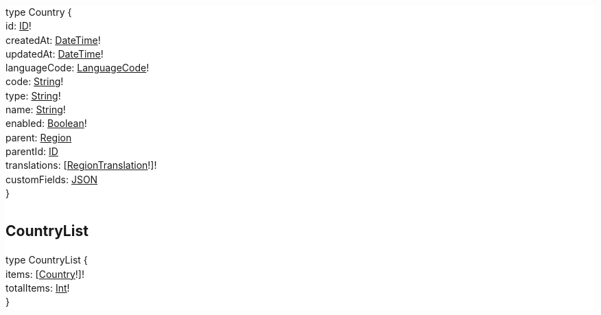 <div class="graphql-code-block">
<div class="graphql-code-line top-level">type <span class="graphql-code-identifier">Country</span>
 &#123;</div>
<div class="graphql-code-line ">id: <a href="/reference/graphql-api/admin/object-types#id">ID</a>!</div>

<div class="graphql-code-line ">createdAt: <a href="/reference/graphql-api/admin/object-types#datetime">DateTime</a>!</div>

<div class="graphql-code-line ">updatedAt: <a href="/reference/graphql-api/admin/object-types#datetime">DateTime</a>!</div>

<div class="graphql-code-line ">languageCode: <a href="/reference/graphql-api/admin/enums#languagecode">LanguageCode</a>!</div>

<div class="graphql-code-line ">code: <a href="/reference/graphql-api/admin/object-types#string">String</a>!</div>

<div class="graphql-code-line ">type: <a href="/reference/graphql-api/admin/object-types#string">String</a>!</div>

<div class="graphql-code-line ">name: <a href="/reference/graphql-api/admin/object-types#string">String</a>!</div>

<div class="graphql-code-line ">enabled: <a href="/reference/graphql-api/admin/object-types#boolean">Boolean</a>!</div>

<div class="graphql-code-line ">parent: <a href="/reference/graphql-api/admin/object-types#region">Region</a></div>

<div class="graphql-code-line ">parentId: <a href="/reference/graphql-api/admin/object-types#id">ID</a></div>

<div class="graphql-code-line ">translations: [<a href="/reference/graphql-api/admin/object-types#regiontranslation">RegionTranslation</a>!]!</div>

<div class="graphql-code-line ">customFields: <a href="/reference/graphql-api/admin/object-types#json">JSON</a></div>


<div class="graphql-code-line top-level">&#125;</div>
</div>

## CountryList

<div class="graphql-code-block">
<div class="graphql-code-line top-level">type <span class="graphql-code-identifier">CountryList</span>
 &#123;</div>
<div class="graphql-code-line ">items: [<a href="/reference/graphql-api/admin/object-types#country">Country</a>!]!</div>

<div class="graphql-code-line ">totalItems: <a href="/reference/graphql-api/admin/object-types#int">Int</a>!</div>


<div class="graphql-code-line top-level">&#125;</div>
</div>
